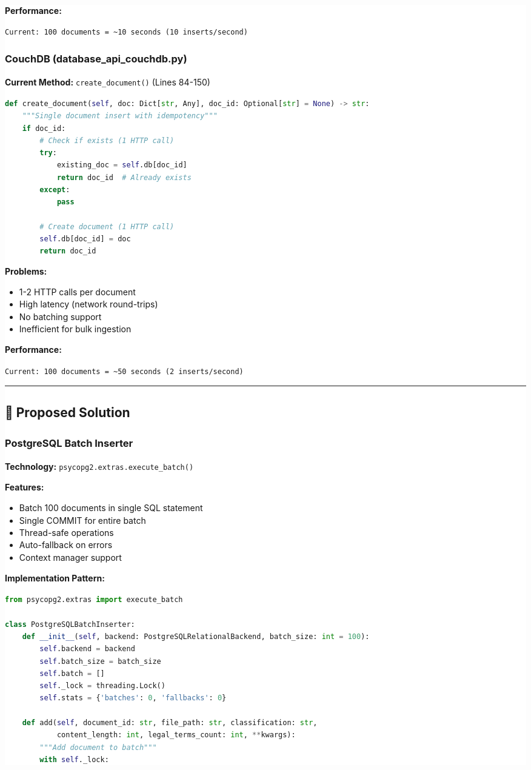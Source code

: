 **Performance:**
```
Current: 100 documents = ~10 seconds (10 inserts/second)
```

### CouchDB (database_api_couchdb.py)

**Current Method:** `create_document()` (Lines 84-150)

```python
def create_document(self, doc: Dict[str, Any], doc_id: Optional[str] = None) -> str:
    """Single document insert with idempotency"""
    if doc_id:
        # Check if exists (1 HTTP call)
        try:
            existing_doc = self.db[doc_id]
            return doc_id  # Already exists
        except:
            pass
        
        # Create document (1 HTTP call)
        self.db[doc_id] = doc
        return doc_id
```

**Problems:**
- 1-2 HTTP calls per document
- High latency (network round-trips)
- No batching support
- Inefficient for bulk ingestion

**Performance:**
```
Current: 100 documents = ~50 seconds (2 inserts/second)
```

---

## 🚀 Proposed Solution

### PostgreSQL Batch Inserter

**Technology:** `psycopg2.extras.execute_batch()`

**Features:**
- Batch 100 documents in single SQL statement
- Single COMMIT for entire batch
- Thread-safe operations
- Auto-fallback on errors
- Context manager support

**Implementation Pattern:**
```python
from psycopg2.extras import execute_batch

class PostgreSQLBatchInserter:
    def __init__(self, backend: PostgreSQLRelationalBackend, batch_size: int = 100):
        self.backend = backend
        self.batch_size = batch_size
        self.batch = []
        self._lock = threading.Lock()
        self.stats = {'batches': 0, 'fallbacks': 0}
    
    def add(self, document_id: str, file_path: str, classification: str,
            content_length: int, legal_terms_count: int, **kwargs):
        """Add document to batch"""
        with self._lock:
```